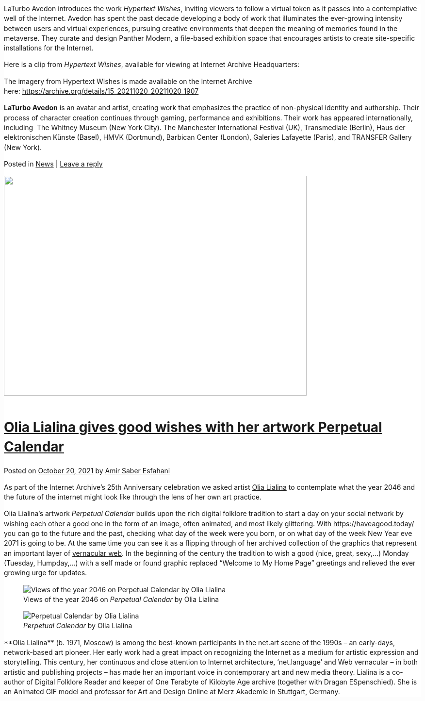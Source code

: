 LaTurbo Avedon introduces the work *Hypertext Wishes*, inviting viewers to follow a virtual token as it passes into a contemplative well of the Internet. Avedon has spent the past decade developing a body of work that illuminates the ever-growing intensity between users and virtual experiences, pursuing creative environments that deepen the meaning of memories found in the metaverse. They curate and design Panther Modern, a file-based exhibition space that encourages artists to create site-specific installations for the Internet.

Here is a clip from *Hypertext Wishes*, available for viewing at Internet Archive Headquarters:

The imagery from Hypertext Wishes is made available on the Internet Archive here: <https://archive.org/details/15_20211020_20211020_1907>

**LaTurbo Avedon** is an avatar and artist, creating work that emphasizes the practice of non-physical identity and authorship. Their process of character creation continues through gaming, performance and exhibitions. Their work has appeared internationally, including  The Whitney Museum (New York City). The Manchester International Festival (UK), Transmediale (Berlin), Haus der elektronischen Künste (Basel), HMVK (Dortmund), Barbican Center (London), Galeries Lafayette (Paris), and TRANSFER Gallery (New York).

Posted in [News](https://blog.archive.org/category/news/) | <span class="comments-link">[<span class="leave-reply">Leave a reply</span>](https://blog.archive.org/2021/10/21/laturbo-hypertextwishes/#respond)</span>

<img src="https://blog.archive.org/wp-content/uploads/2021/10/landscape_the_day_i_was_born-1-624x453.png" class="attachment-post-thumbnail size-post-thumbnail wp-post-image" sizes="(max-width: 624px) 100vw, 624px" srcset="https://blog.archive.org/wp-content/uploads/2021/10/landscape_the_day_i_was_born-1-624x453.png 624w, https://blog.archive.org/wp-content/uploads/2021/10/landscape_the_day_i_was_born-1-300x218.png 300w, https://blog.archive.org/wp-content/uploads/2021/10/landscape_the_day_i_was_born-1.png 768w" width="624" height="453" />

[Olia Lialina gives good wishes with her artwork Perpetual Calendar](https://blog.archive.org/2021/10/20/olia-lialina-gives-good-wishes-with-her-artwork-perpetual-calendar/)
=============================================================================================================================================================================

Posted on [October 20, 2021](https://blog.archive.org/2021/10/20/olia-lialina-gives-good-wishes-with-her-artwork-perpetual-calendar/ "1:04 am")<span class="by-author"> by <span class="author vcard"><a href="https://blog.archive.org/author/amirarchive-org/" class="url fn n" title="View all posts by Amir Saber Esfahani">Amir Saber Esfahani</a></span></span>

As part of the Internet Archive’s 25th Anniversary celebration we asked artist [Olia Lialina](https://en.wikipedia.org/wiki/Olia_Lialina) to contemplate what the year 2046 and the future of the internet might look like through the lens of her own art practice.

Olia Lialina’s artwork *Perpetual Calendar* builds upon the rich digital folklore tradition to start a day on your social network by wishing each other a good one in the form of an image, often animated, and most likely glittering. With <https://haveagood.today/> you can go to the future and the past, checking what day of the week were you born, or on what day of the week New Year eve 2071 is going to be. At the same time you can see it as a flipping through of her archived collection of the graphics that represent an important layer of [vernacular web](http://art.teleportacia.org/observation/vernacular/). In the beginning of the century the tradition to wish a good (nice, great, sexy,…) Monday (Tuesday, Humpday,…) with a self made or found graphic replaced “Welcome to My Home Page” greetings and relieved the ever growing urge for updates.

<figure><img src="https://blog.archive.org/wp-content/uploads/2021/10/animated_landscape_october_2046.gif" alt="Views of the year 2046 on Perpetual Calendar by Olia Lialina" class="wp-image-23543" width="600" height="300" /><figcaption>Views of the year 2046 on <em>Perpetual Calendar</em> by Olia Lialina</figcaption></figure><figure><img src="https://blog.archive.org/wp-content/uploads/2021/10/students_birthdays-1-1024x881.jpg" alt="Perpetual Calendar by Olia Lialina " class="wp-image-23546" sizes="(max-width: 655px) 100vw, 655px" srcset="https://blog.archive.org/wp-content/uploads/2021/10/students_birthdays-1-1024x881.jpg 1024w, https://blog.archive.org/wp-content/uploads/2021/10/students_birthdays-1-300x258.jpg 300w, https://blog.archive.org/wp-content/uploads/2021/10/students_birthdays-1-768x661.jpg 768w, https://blog.archive.org/wp-content/uploads/2021/10/students_birthdays-1-1536x1322.jpg 1536w, https://blog.archive.org/wp-content/uploads/2021/10/students_birthdays-1-2048x1762.jpg 2048w, https://blog.archive.org/wp-content/uploads/2021/10/students_birthdays-1-624x537.jpg 624w" width="655" height="563" /><figcaption><em>Perpetual Calendar</em> by Olia Lialina<br />
</figcaption></figure>**Olia Lialina** (b. 1971, Moscow) is among the best-known participants in the net.art scene of the 1990s – an early-days, network-based art pioneer. Her early work had a great impact on recognizing the Internet as a medium for artistic expression and storytelling. This century, her continuous and close attention to Internet architecture, ‘net.language’ and Web vernacular – in both artistic and publishing projects – has made her an important voice in contemporary art and new media theory. Lialina is a co-author of Digital Folklore Reader and keeper of One Terabyte of Kilobyte Age archive (together with Dragan ESpenschied). She is an Animated GIF model and professor for Art and Design Online at Merz Akademie in Stuttgart, Germany.
